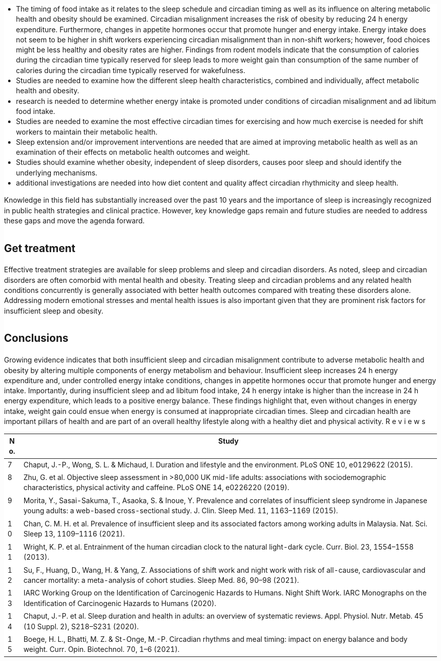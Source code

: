 - The timing of food intake as it relates to the sleep schedule and circadian timing as well as its influence on altering metabolic health and obesity should be examined. Circadian misalignment increases the risk of obesity by reducing 24 h energy expenditure. Furthermore, changes in appetite hormones occur that promote hunger and energy intake. Energy intake does not seem to be higher in shift workers experiencing circadian misalignment than in non-shift workers; however, food choices might be less healthy and obesity rates are higher. Findings from rodent models indicate that the consumption of calories during the circadian time typically reserved for sleep leads to more weight gain than consumption of the same number of calories during the circadian time typically reserved for wakefulness.
- Studies are needed to examine how the different sleep health characteristics, combined and individually, affect metabolic health and obesity.
- research is needed to determine whether energy intake is promoted under conditions of circadian misalignment and ad libitum food intake.
- Studies are needed to examine the most effective circadian times for exercising and how much exercise is needed for shift workers to maintain their metabolic health.
- Sleep extension and/or improvement interventions are needed that are aimed at improving metabolic health as well as an examination of their effects on metabolic health outcomes and weight.
- Studies should examine whether obesity, independent of sleep disorders, causes poor sleep and should identify the underlying mechanisms.
- additional investigations are needed into how diet content and quality affect circadian rhythmicity and sleep health.

Knowledge in this field has substantially increased over the past 10 years and the importance of sleep is increasingly recognized in public health strategies and clinical practice. However, key knowledge gaps remain and future studies are needed to address these gaps and move the agenda forward.

## Get treatment

Effective treatment strategies are available for sleep problems and sleep and circadian disorders. As noted, sleep and circadian disorders are often comorbid with mental health and obesity. Treating sleep and circadian problems and any related health conditions concurrently is generally associated with better health outcomes compared with treating these disorders alone. Addressing modern emotional stresses and mental health issues is also important given that they are prominent risk factors for insufficient sleep and obesity.

## Conclusions

Growing evidence indicates that both insufficient sleep and circadian misalignment contribute to adverse metabolic health and obesity by altering multiple components of energy metabolism and behaviour. Insufficient sleep increases 24 h energy expenditure and, under controlled energy intake conditions, changes in appetite hormones occur that promote hunger and energy intake. Importantly, during insufficient sleep and ad libitum food intake, 24 h energy intake is higher than the increase in 24 h energy expenditure, which leads to a positive energy balance. These findings highlight that, even without changes in energy intake, weight gain could ensue when energy is consumed at inappropriate circadian times. Sleep and circadian health are important pillars of health and are part of an overall healthy lifestyle along with a healthy diet and physical activity. R e v i e w s

| No. | Study                                                                                                           |
|-----|----------------------------------------------------------------------------------------------------------------|
| 7   | Chaput, J.-P., Wong, S. L. & Michaud, I. Duration and lifestyle and the environment. PLoS ONE 10, e0129622 (2015). |
| 8   | Zhu, G. et al. Objective sleep assessment in >80,000 UK mid-life adults: associations with sociodemographic characteristics, physical activity and caffeine. PLoS ONE 14, e0226220 (2019). |
| 9   | Morita, Y., Sasai-Sakuma, T., Asaoka, S. & Inoue, Y. Prevalence and correlates of insufficient sleep syndrome in Japanese young adults: a web-based cross-sectional study. J. Clin. Sleep Med. 11, 1163–1169 (2015). |
| 10  | Chan, C. M. H. et al. Prevalence of insufficient sleep and its associated factors among working adults in Malaysia. Nat. Sci. Sleep 13, 1109–1116 (2021). |
| 11  | Wright, K. P. et al. Entrainment of the human circadian clock to the natural light-dark cycle. Curr. Biol. 23, 1554–1558 (2013). |
| 12  | Su, F., Huang, D., Wang, H. & Yang, Z. Associations of shift work and night work with risk of all-cause, cardiovascular and cancer mortality: a meta-analysis of cohort studies. Sleep Med. 86, 90–98 (2021). |
| 13  | IARC Working Group on the Identification of Carcinogenic Hazards to Humans. Night Shift Work. IARC Monographs on the Identification of Carcinogenic Hazards to Humans (2020). |
| 14  | Chaput, J.-P. et al. Sleep duration and health in adults: an overview of systematic reviews. Appl. Physiol. Nutr. Metab. 45 (10 Suppl. 2), S218–S231 (2020). |
| 15  | Boege, H. L., Bhatti, M. Z. & St-Onge, M.-P. Circadian rhythms and meal timing: impact on energy balance and body weight. Curr. Opin. Biotechnol. 70, 1–6 (2021). |